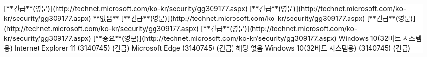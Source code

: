 </td>
<td style="border:1px solid black;">
[**긴급**(영문)](http://technet.microsoft.com/ko-kr/security/gg309177.aspx)

</td>
<td style="border:1px solid black;">
[**긴급**(영문)](http://technet.microsoft.com/ko-kr/security/gg309177.aspx)

</td>
<td style="border:1px solid black;">
**없음**

</td>
<td style="border:1px solid black;">
[**긴급**(영문)](http://technet.microsoft.com/ko-kr/security/gg309177.aspx)

</td>
<td style="border:1px solid black;">
[**긴급**(영문)](http://technet.microsoft.com/ko-kr/security/gg309177.aspx)

</td>
<td style="border:1px solid black;">
[**긴급**(영문)](http://technet.microsoft.com/ko-kr/security/gg309177.aspx)

</td>
<td style="border:1px solid black;">
[**중요**(영문)](http://technet.microsoft.com/ko-kr/security/gg309177.aspx)

</td>
</tr>
<tr>
<td style="border:1px solid black;">
Windows 10(32비트 시스템용)

</td>
<td style="border:1px solid black;">
Internet Explorer 11  
(3140745)  
(긴급)

</td>
<td style="border:1px solid black;">
Microsoft Edge  
(3140745)  
(긴급)

</td>
<td style="border:1px solid black;">
해당 없음

</td>
<td style="border:1px solid black;">
Windows 10(32비트 시스템용)  
(3140745)  
(긴급)
